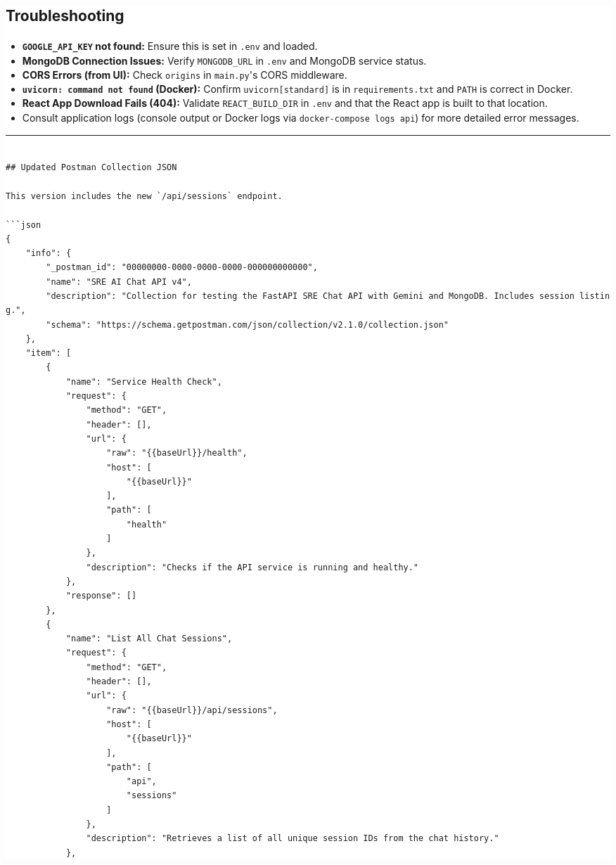 ## Troubleshooting

*   **`GOOGLE_API_KEY` not found:** Ensure this is set in `.env` and loaded.
*   **MongoDB Connection Issues:** Verify `MONGODB_URL` in `.env` and MongoDB service status.
*   **CORS Errors (from UI):** Check `origins` in `main.py`'s CORS middleware.
*   **`uvicorn: command not found` (Docker):** Confirm `uvicorn[standard]` is in `requirements.txt` and `PATH` is correct in Docker.
*   **React App Download Fails (404):** Validate `REACT_BUILD_DIR` in `.env` and that the React app is built to that location.
*   Consult application logs (console output or Docker logs via `docker-compose logs api`) for more detailed error messages.

---
```

## Updated Postman Collection JSON

This version includes the new `/api/sessions` endpoint.

```json
{
	"info": {
		"_postman_id": "00000000-0000-0000-0000-000000000000",
		"name": "SRE AI Chat API v4",
		"description": "Collection for testing the FastAPI SRE Chat API with Gemini and MongoDB. Includes session listing.",
		"schema": "https://schema.getpostman.com/json/collection/v2.1.0/collection.json"
	},
	"item": [
		{
			"name": "Service Health Check",
			"request": {
				"method": "GET",
				"header": [],
				"url": {
					"raw": "{{baseUrl}}/health",
					"host": [
						"{{baseUrl}}"
					],
					"path": [
						"health"
					]
				},
				"description": "Checks if the API service is running and healthy."
			},
			"response": []
		},
		{
			"name": "List All Chat Sessions",
			"request": {
				"method": "GET",
				"header": [],
				"url": {
					"raw": "{{baseUrl}}/api/sessions",
					"host": [
						"{{baseUrl}}"
					],
					"path": [
						"api",
						"sessions"
					]
				},
				"description": "Retrieves a list of all unique session IDs from the chat history."
			},
```